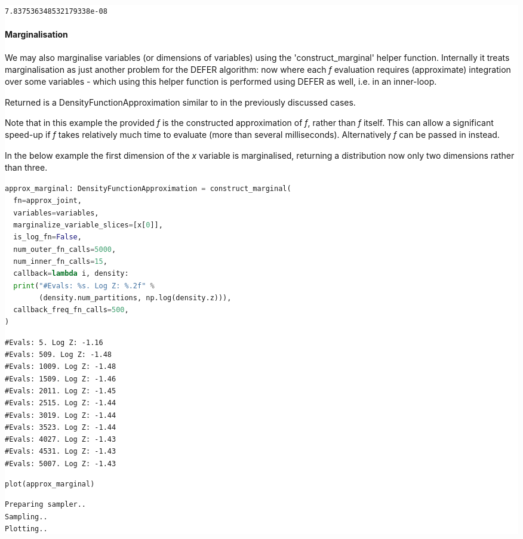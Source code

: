 


    7.837536348532179338e-08



#### Marginalisation
We may also marginalise variables (or dimensions of variables) using the 'construct_marginal' helper function. Internally it treats marginalisation as just another problem for the DEFER algorithm: now where each $f$ evaluation requires (approximate) integration over some variables - which using this helper function is performed using DEFER as well, i.e. in an inner-loop. 

Returned is a DensityFunctionApproximation similar to in the previously discussed cases. 

Note that in this example the provided $f$ is the constructed approximation of $f$, rather than $f$ itself. This can allow a significant speed-up if $f$ takes relatively much time to evaluate (more than several milliseconds). Alternatively $f$ can be passed in instead.

In the below example the first dimension of the $x$ variable is marginalised, returning a distribution now only two dimensions rather than three.


```python
approx_marginal: DensityFunctionApproximation = construct_marginal(
  fn=approx_joint,
  variables=variables,
  marginalize_variable_slices=[x[0]],
  is_log_fn=False,
  num_outer_fn_calls=5000,
  num_inner_fn_calls=15,
  callback=lambda i, density:
  print("#Evals: %s. Log Z: %.2f" %
        (density.num_partitions, np.log(density.z))),
  callback_freq_fn_calls=500,
)
```

    #Evals: 5. Log Z: -1.16
    #Evals: 509. Log Z: -1.48
    #Evals: 1009. Log Z: -1.48
    #Evals: 1509. Log Z: -1.46
    #Evals: 2011. Log Z: -1.45
    #Evals: 2515. Log Z: -1.44
    #Evals: 3019. Log Z: -1.44
    #Evals: 3523. Log Z: -1.44
    #Evals: 4027. Log Z: -1.43
    #Evals: 4531. Log Z: -1.43
    #Evals: 5007. Log Z: -1.43



```python
plot(approx_marginal)
```

    Preparing sampler..
    Sampling..
    Plotting..
